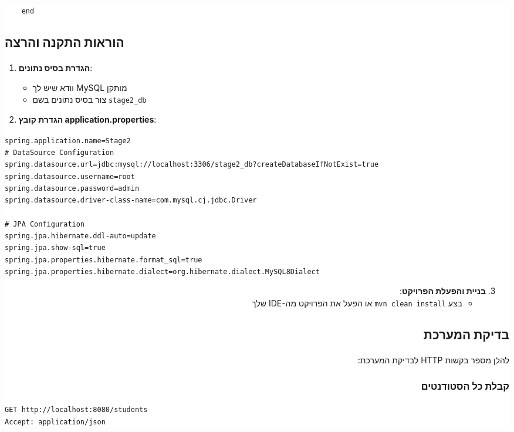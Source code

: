 ```mermaid
    end
```

## הוראות התקנה והרצה

1. **הגדרת בסיס נתונים**:
    - וודא שיש לך MySQL מותקן
    - צור בסיס נתונים בשם `stage2_db`

2. **הגדרת קובץ application.properties**:

</div>

<div dir="ltr">

```properties
spring.application.name=Stage2
# DataSource Configuration
spring.datasource.url=jdbc:mysql://localhost:3306/stage2_db?createDatabaseIfNotExist=true
spring.datasource.username=root
spring.datasource.password=admin
spring.datasource.driver-class-name=com.mysql.cj.jdbc.Driver

# JPA Configuration
spring.jpa.hibernate.ddl-auto=update
spring.jpa.show-sql=true
spring.jpa.properties.hibernate.format_sql=true
spring.jpa.properties.hibernate.dialect=org.hibernate.dialect.MySQL8Dialect
```

</div>

<div dir="rtl">

3. **בניית והפעלת הפרויקט**:
    - בצע `mvn clean install` או הפעל את הפרויקט מה-IDE שלך

## בדיקת המערכת

להלן מספר בקשות HTTP לבדיקת המערכת:

### קבלת כל הסטודנטים

</div>

<div dir="ltr">

```http
GET http://localhost:8080/students
Accept: application/json
```

</div>

<div dir="rtl">
